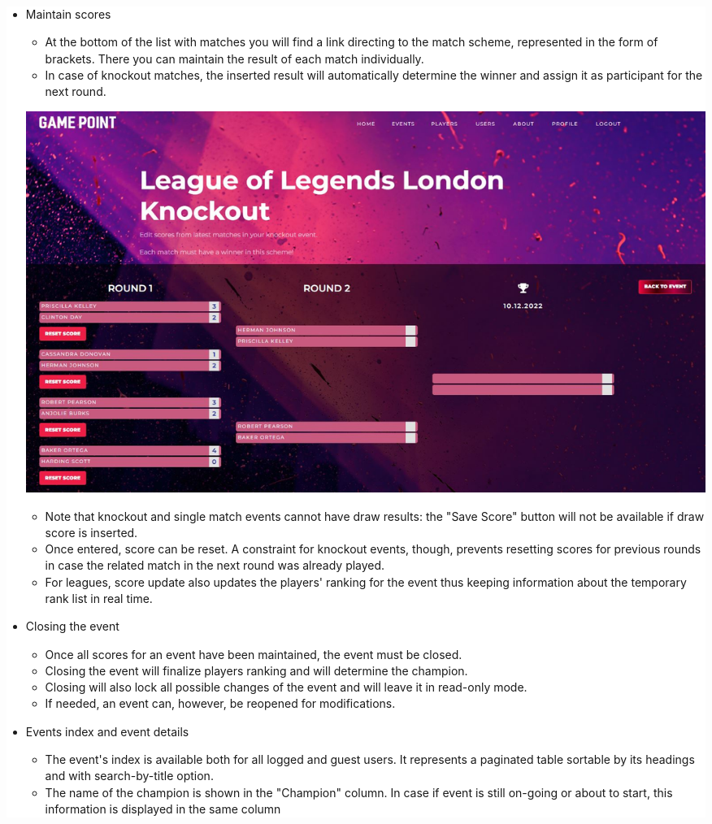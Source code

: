   - Maintain scores
    - At the bottom of the list with matches you will find a link directing to the match scheme, represented in the form of brackets. There you can maintain the result of each match individually.
    - In case of knockout matches, the inserted result will automatically determine the winner and assign it as participant for the next round.

    ![Event Scores](/ScreenShots/ScoresPage.JPG)

    - Note that knockout and single match events cannot have draw results: the "Save Score" button will not be available if draw score is inserted.
    - Once entered, score can be reset. A constraint for knockout events, though, prevents resetting scores for previous rounds in case the related match in the next round was already played.
    - For leagues, score update also updates the players' ranking for the event thus keeping information about the temporary rank list in real time. 

  - Closing the event
    - Once all scores for an event have been maintained, the event must be closed. 
    - Closing the event will finalize players ranking and will determine the champion.
    - Closing will also lock all possible changes of the event and will leave it in read-only mode.
    - If needed, an event can, however, be reopened for modifications.

  - Events index and event details
    - The event's index is available both for all logged and guest users. It represents a paginated table sortable by its headings and with search-by-title option.
    - The name of the champion is shown in the "Champion" column. In case if event is still on-going or about to start, this information is displayed in the same column
